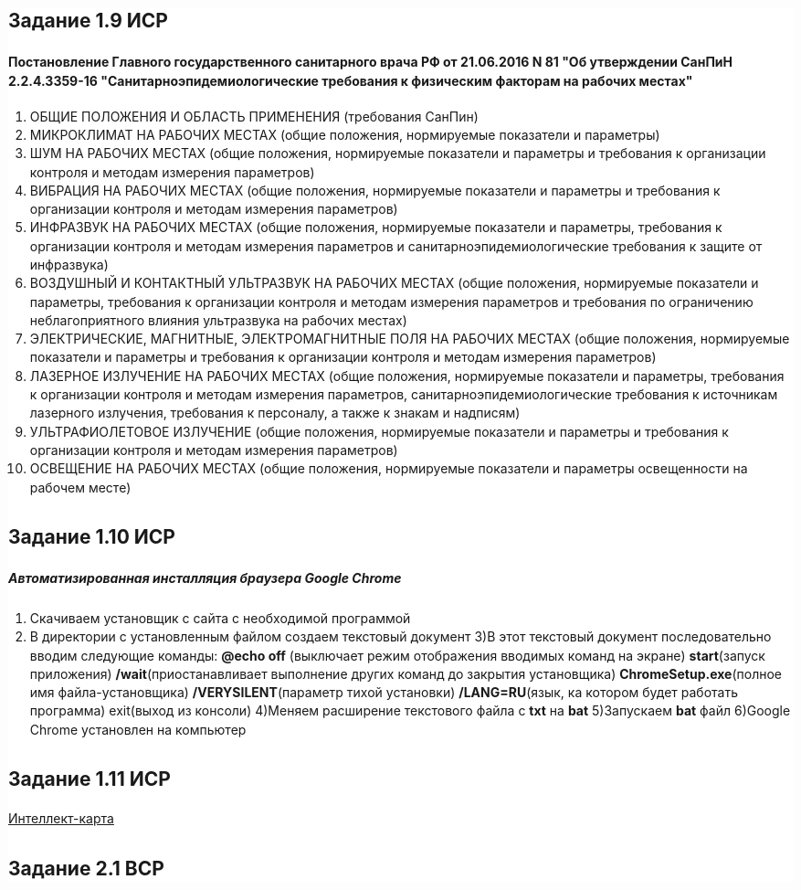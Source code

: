  ## <a name="link9">Задание 1.9 ИСР</a>

#### Постановление Главного государственного санитарного врача РФ от 21.06.2016 N 81 "Об утверждении СанПиН 2.2.4.3359-16 "Санитарноэпидемиологические требования к физическим факторам на рабочих местах" 
1) ОБЩИЕ ПОЛОЖЕНИЯ И ОБЛАСТЬ ПРИМЕНЕНИЯ (требования СанПин)  
2) МИКРОКЛИМАТ НА РАБОЧИХ МЕСТАХ (общие положения, нормируемые показатели и параметры)  
3) ШУМ НА РАБОЧИХ МЕСТАХ (общие положения, нормируемые показатели и параметры и требования к организации контроля и методам измерения параметров)  
4) ВИБРАЦИЯ НА РАБОЧИХ МЕСТАХ (общие положения, нормируемые показатели и параметры и требования к организации контроля и методам измерения параметров)  
5) ИНФРАЗВУК НА РАБОЧИХ МЕСТАХ (общие положения, нормируемые показатели и параметры, требования к организации контроля и методам измерения параметров и санитарноэпидемиологические требования к защите от инфразвука)  
6) ВОЗДУШНЫЙ И КОНТАКТНЫЙ УЛЬТРАЗВУК НА РАБОЧИХ МЕСТАХ (общие положения, нормируемые показатели и параметры, требования к организации контроля и методам измерения параметров и требования по ограничению неблагоприятного влияния ультразвука на рабочих местах)  
7) ЭЛЕКТРИЧЕСКИЕ, МАГНИТНЫЕ, ЭЛЕКТРОМАГНИТНЫЕ ПОЛЯ НА РАБОЧИХ МЕСТАХ (общие положения, нормируемые показатели и параметры и требования к организации контроля и методам измерения параметров)  
8) ЛАЗЕРНОЕ ИЗЛУЧЕНИЕ НА РАБОЧИХ МЕСТАХ (общие положения, нормируемые показатели и параметры, требования к организации контроля и методам измерения параметров, санитарноэпидемиологические требования к источникам лазерного излучения, требования к персоналу, а также к знакам и надписям)  
9) УЛЬТРАФИОЛЕТОВОЕ ИЗЛУЧЕНИЕ (общие положения, нормируемые показатели и параметры и требования к организации контроля и методам измерения параметров)  
10) ОСВЕЩЕНИЕ НА РАБОЧИХ МЕСТАХ (общие положения, нормируемые показатели и параметры освещенности на рабочем месте) 

 ## <a name="link10">Задание 1.10 ИСР</a>

##### Автоматизированная инсталляция браузера Google Chrome 
1) Скачиваем установщик с сайта с необходимой программой 
2) В директории с установленным файлом создаем текстовый документ 
3)В этот текстовый документ последовательно вводим следующие команды: 
**@echo off** (выключает режим отображения вводимых команд на экране) 
**start**(запуск приложения) **/wait**(приостанавливает выполнение других команд до закрытия установщика) **ChromeSetup.exe**(полное имя файла-установщика) **/VERYSILENT**(параметр тихой установки) **/LANG=RU**(язык, ка котором будет работать программа) 
exit(выход из консоли) 
4)Меняем расширение текстового файла с **txt** на **bat** 
5)Запускаем **bat** файл 
6)Google Chrome установлен на компьютер

 ## <a name="link11">Задание 1.11 ИСР</a>

[Интеллект-карта](https://git.herzen.spb.ru/190500/practice.ivanovivan/blob/master/Practice/ИСР_1.11.png)



## <a name="link12">Задание 2.1 ВСР</a>
